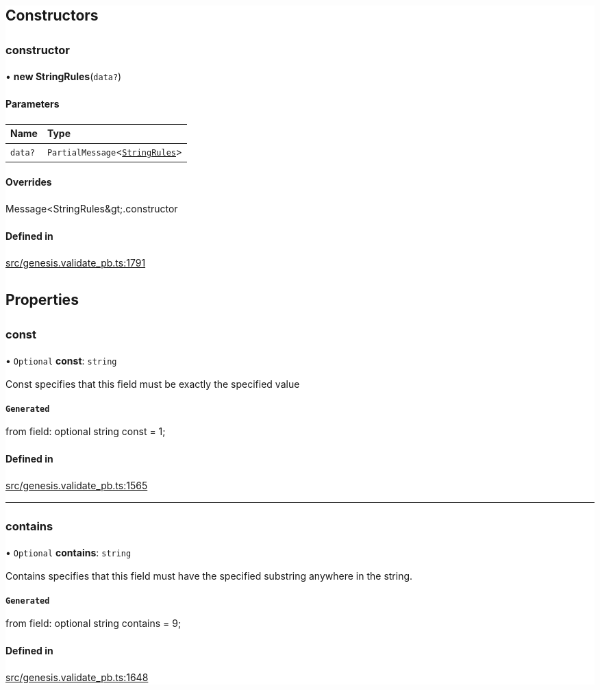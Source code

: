 ## Constructors

### constructor

• **new StringRules**(`data?`)

#### Parameters

| Name | Type |
| :------ | :------ |
| `data?` | `PartialMessage`<[`StringRules`](StringRules.md)\> |

#### Overrides

Message&lt;StringRules\&gt;.constructor

#### Defined in

[src/genesis.validate_pb.ts:1791](https://github.com/Unaxiom/genesis-ts-sdk/blob/a265138/src/genesis.validate_pb.ts#L1791)

## Properties

### const

• `Optional` **const**: `string`

Const specifies that this field must be exactly the specified value

**`Generated`**

from field: optional string const = 1;

#### Defined in

[src/genesis.validate_pb.ts:1565](https://github.com/Unaxiom/genesis-ts-sdk/blob/a265138/src/genesis.validate_pb.ts#L1565)

___

### contains

• `Optional` **contains**: `string`

Contains specifies that this field must have the specified substring
anywhere in the string.

**`Generated`**

from field: optional string contains = 9;

#### Defined in

[src/genesis.validate_pb.ts:1648](https://github.com/Unaxiom/genesis-ts-sdk/blob/a265138/src/genesis.validate_pb.ts#L1648)
